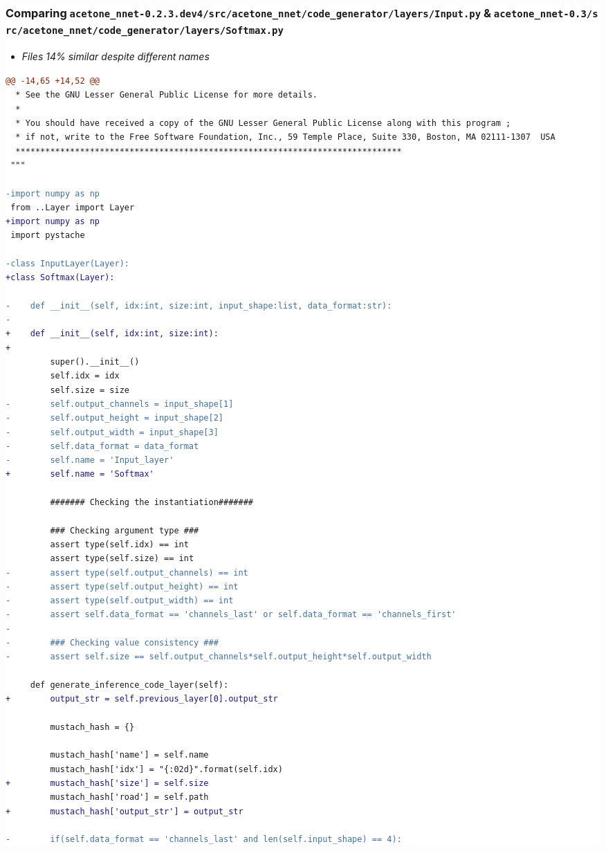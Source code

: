 ### Comparing `acetone_nnet-0.2.3.dev4/src/acetone_nnet/code_generator/layers/Input.py` & `acetone_nnet-0.3/src/acetone_nnet/code_generator/layers/Softmax.py`

 * *Files 14% similar despite different names*

```diff
@@ -14,65 +14,52 @@
  * See the GNU Lesser General Public License for more details.
  *
  * You should have received a copy of the GNU Lesser General Public License along with this program ;
  * if not, write to the Free Software Foundation, Inc., 59 Temple Place, Suite 330, Boston, MA 02111-1307  USA
  ******************************************************************************
 """
 
-import numpy as np
 from ..Layer import Layer
+import numpy as np
 import pystache
 
-class InputLayer(Layer):
+class Softmax(Layer):
 
-    def __init__(self, idx:int, size:int, input_shape:list, data_format:str):
-       
+    def __init__(self, idx:int, size:int):
+        
         super().__init__()
         self.idx = idx
         self.size = size
-        self.output_channels = input_shape[1]
-        self.output_height = input_shape[2]
-        self.output_width = input_shape[3]
-        self.data_format = data_format
-        self.name = 'Input_layer'
+        self.name = 'Softmax'
 
         ####### Checking the instantiation#######
 
         ### Checking argument type ###
         assert type(self.idx) == int
         assert type(self.size) == int
-        assert type(self.output_channels) == int
-        assert type(self.output_height) == int
-        assert type(self.output_width) == int
-        assert self.data_format == 'channels_last' or self.data_format == 'channels_first'
-
-        ### Checking value consistency ###
-        assert self.size == self.output_channels*self.output_height*self.output_width
 
     def generate_inference_code_layer(self):
+        output_str = self.previous_layer[0].output_str
 
         mustach_hash = {}
 
         mustach_hash['name'] = self.name
         mustach_hash['idx'] = "{:02d}".format(self.idx)
+        mustach_hash['size'] = self.size
         mustach_hash['road'] = self.path
+        mustach_hash['output_str'] = output_str
 
-        if(self.data_format == 'channels_last' and len(self.input_shape) == 4):
```